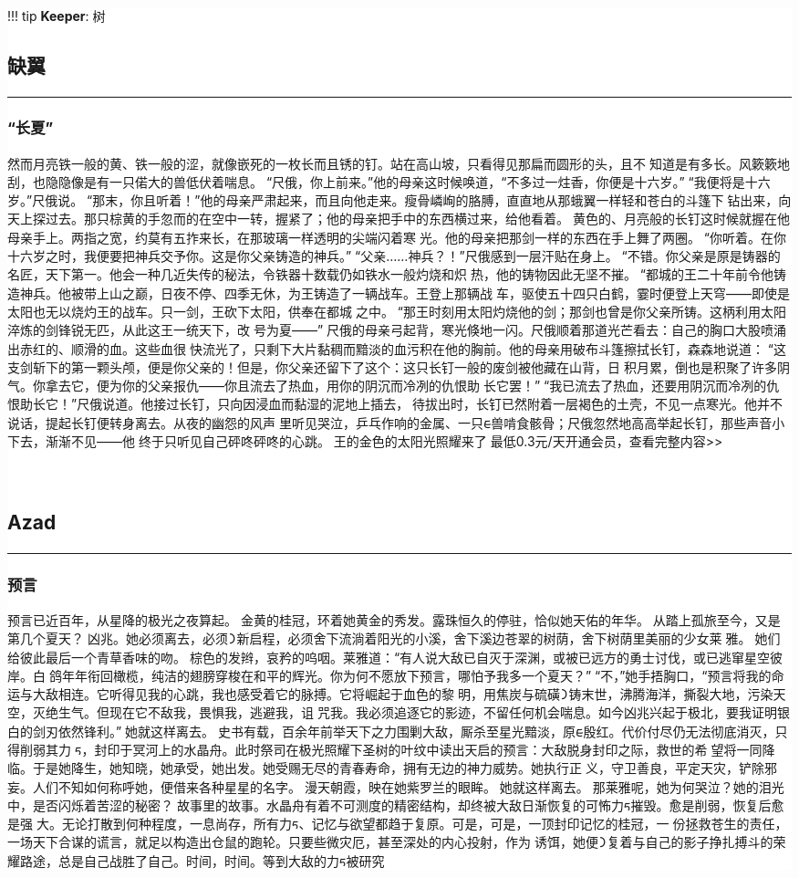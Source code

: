 !!! tip
    **Keeper**: 树


## 缺翼
---
### “⻓夏”

然⽽⽉亮铁⼀般的⻩、铁⼀般的涩，就像嵌死的⼀枚⻓⽽且锈的钉。站在⾼⼭坡，只看得⻅那扁⽽圆形的头，且不
知道是有多⻓。⻛簌簌地刮，也隐隐像是有⼀只偌⼤的兽低伏着喘息。
“尺俄，你上前来。”他的⺟亲这时候唤道，“不多过⼀炷⾹，你便是⼗六岁。” “我便将是⼗六岁。”尺俄说。
“那末，你且听着！”他的⺟亲严肃起来，⽽且向他⾛来。瘦⻣嶙峋的胳膊，直直地从那蛾翼⼀样轻和苍⽩的⽃篷下
钻出来，向天上探过去。那只棕⻩的⼿忽⽽的在空中⼀转，握紧了；他的⺟亲把⼿中的东⻄横过来，给他看着。
⻩⾊的、⽉亮般的⻓钉这时候就握在他⺟亲⼿上。两指之宽，约莫有五拃来⻓，在那玻璃⼀样透明的尖端闪着寒
光。他的⺟亲把那剑⼀样的东⻄在⼿上舞了两圈。
“你听着。在你⼗六岁之时，我便要把神兵交予你。这是你⽗亲铸造的神兵。” “⽗亲……神兵？！”尺俄感到⼀层汗贴在身上。
“不错。你⽗亲是原是铸器的名匠，天下第⼀。他会⼀种⼏近失传的秘法，令铁器⼗数载仍如铁⽔⼀般灼烧和炽
热，他的铸物因此⽆坚不摧。
“都城的王⼆⼗年前令他铸造神兵。他被带上⼭之巅，⽇夜不停、四季⽆休，为王铸造了⼀辆战⻋。王登上那辆战
⻋，驱使五⼗四只⽩鹤，霎时便登上天穹——即使是太阳也⽆以烧灼王的战⻋。只⼀剑，王砍下太阳，供奉在都城
之中。
“那王时刻⽤太阳灼烧他的剑；那剑也曾是你⽗亲所铸。这柄利⽤太阳淬炼的剑锋锐⽆匹，从此这王⼀统天下，改
号为夏——”
尺俄的⺟亲⼸起背，寒光倏地⼀闪。尺俄顺着那道光芒看去：⾃⼰的胸⼝⼤股喷涌出⾚红的、顺滑的⾎。这些⾎很
快流光了，只剩下⼤⽚黏稠⽽黯淡的⾎污积在他的胸前。他的⺟亲⽤破布⽃篷擦拭⻓钉，森森地说道：
“这⽀剑斩下的第⼀颗头颅，便是你⽗亲的！但是，你⽗亲还留下了这个：这只⻓钉⼀般的废剑被他藏在⼭背，⽇
积⽉累，倒也是积聚了许多阴⽓。你拿去它，便为你的⽗亲报仇——你且流去了热⾎，⽤你的阴沉⽽冷冽的仇恨助
⻓它罢！” “我已流去了热⾎，还要⽤阴沉⽽冷冽的仇恨助⻓它！”尺俄说道。他接过⻓钉，只向因浸⾎⽽黏湿的泥地上插去，
待拔出时，⻓钉已然附着⼀层褐⾊的⼟壳，不⻅⼀点寒光。他并不说话，提起⻓钉便转身离去。从夜的幽怨的⻛声
⾥听⻅哭泣，乒乓作响的⾦属、⼀只ᰀ兽啃⻝骸⻣；尺俄忽然地⾼⾼举起⻓钉，那些声⾳⼩下去，渐渐不⻅——他
终于只听⻅⾃⼰砰咚砰咚的⼼跳。
王的⾦⾊的太阳光照耀来了
最低0.3元/天开通会员，查看完整内容>>

<br/>

## Azad
---
### 预⾔

预⾔已近百年，从星降的极光之夜算起。
⾦⻩的桂冠，环着她⻩⾦的秀发。露珠恒久的停驻，恰似她天佑的年华。
从踏上孤旅⾄今，⼜是第⼏个夏天？
凶兆。她必须离去，必须᯿新启程，必须舍下流淌着阳光的⼩溪，舍下溪边苍翠的树荫，舍下树荫⾥美丽的少⼥莱
雅。
她们给彼此最后⼀个⻘草⾹味的吻。
棕⾊的发辫，哀矜的呜咽。莱雅道：“有⼈说⼤敌已⾃灭于深渊，或被已远⽅的勇⼠讨伐，或已逃窜星空彼岸。⽩
鸽年年衔回橄榄，纯洁的翅膀穿梭在和平的辉光。你为何不愿放下预⾔，哪怕予我多⼀个夏天？” “不，”她⼿捂胸⼝，“预⾔将我的命运与⼤敌相连。它听得⻅我的⼼跳，我也感受着它的脉搏。它将崛起于⾎⾊的黎
明，⽤焦炭与硫磺᯿铸末世，沸腾海洋，撕裂⼤地，污染天空，灭绝⽣⽓。但现在它不敌我，畏惧我，逃避我，诅
咒我。我必须追逐它的影迹，不留任何机会喘息。如今凶兆兴起于极北，要我证明银⽩的剑刃依然锋利。”
她就这样离去。
史书有载，百余年前举天下之⼒围剿⼤敌，厮杀⾄星光黯淡，原ᰀ殷红。代价付尽仍⽆法彻底消灭，只得削弱其⼒
ᰁ，封印于冥河上的⽔晶⾈。此时祭司在极光照耀下圣树的叶纹中读出天启的预⾔：⼤敌脱身封印之际，救世的希
望将⼀同降临。于是她降⽣，她知晓，她承受，她出发。她受赐⽆尽的⻘春寿命，拥有⽆边的神⼒威势。她执⾏正
义，守卫善良，平定天灾，铲除邪妄。⼈们不知如何称呼她，便借来各种星星的名字。
漫天朝霞，映在她紫罗兰的眼眸。
她就这样离去。
那莱雅呢，她为何哭泣？她的泪光中，是否闪烁着苦涩的秘密？
故事⾥的故事。⽔晶⾈有着不可测度的精密结构，却终被⼤敌⽇渐恢复的可怖⼒ᰁ摧毁。愈是削弱，恢复后愈是强
⼤。⽆论打散到何种程度，⼀息尚存，所有⼒ᰁ、记忆与欲望都趋于复原。可是，可是，⼀顶封印记忆的桂冠，⼀
份拯救苍⽣的责任，⼀场天下合谋的谎⾔，就⾜以构造出仓⿏的跑轮。只要些微灾厄，甚⾄深处的内⼼投射，作为
诱饵，她便᯿复着与⾃⼰的影⼦挣扎搏⽃的荣耀路途，总是⾃⼰战胜了⾃⼰。时间，时间。等到⼤敌的⼒ᰁ被研究